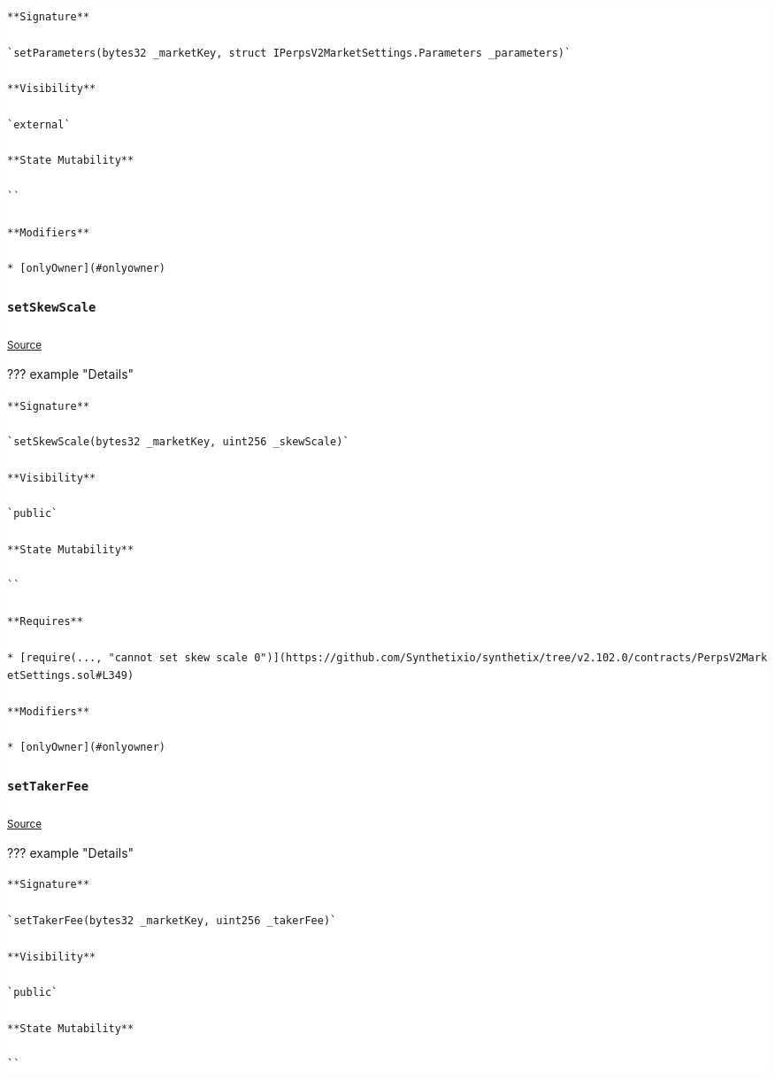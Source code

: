    **Signature**

    `setParameters(bytes32 _marketKey, struct IPerpsV2MarketSettings.Parameters _parameters)`

    **Visibility**

    `external`

    **State Mutability**

    ``

    **Modifiers**

    * [onlyOwner](#onlyowner)

### `setSkewScale`

<sub>[Source](https://github.com/Synthetixio/synthetix/tree/v2.102.0/contracts/PerpsV2MarketSettings.sol#L348)</sub>

??? example "Details"

    **Signature**

    `setSkewScale(bytes32 _marketKey, uint256 _skewScale)`

    **Visibility**

    `public`

    **State Mutability**

    ``

    **Requires**

    * [require(..., "cannot set skew scale 0")](https://github.com/Synthetixio/synthetix/tree/v2.102.0/contracts/PerpsV2MarketSettings.sol#L349)

    **Modifiers**

    * [onlyOwner](#onlyowner)

### `setTakerFee`

<sub>[Source](https://github.com/Synthetixio/synthetix/tree/v2.102.0/contracts/PerpsV2MarketSettings.sol#L275)</sub>

??? example "Details"

    **Signature**

    `setTakerFee(bytes32 _marketKey, uint256 _takerFee)`

    **Visibility**

    `public`

    **State Mutability**

    ``
